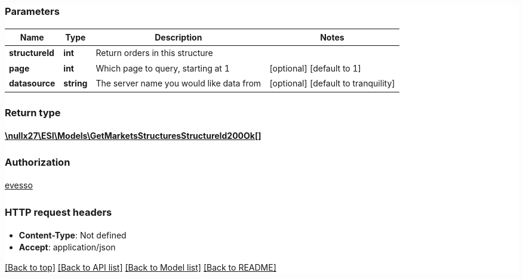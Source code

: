 ### Parameters

Name | Type | Description  | Notes
------------- | ------------- | ------------- | -------------
 **structureId** | **int**| Return orders in this structure |
 **page** | **int**| Which page to query, starting at 1 | [optional] [default to 1]
 **datasource** | **string**| The server name you would like data from | [optional] [default to tranquility]

### Return type

[**\nullx27\ESI\Models\GetMarketsStructuresStructureId200Ok[]**](../Model/GetMarketsStructuresStructureId200Ok.md)

### Authorization

[evesso](../../README.md#evesso)

### HTTP request headers

 - **Content-Type**: Not defined
 - **Accept**: application/json

[[Back to top]](#) [[Back to API list]](../../README.md#documentation-for-api-endpoints) [[Back to Model list]](../../README.md#documentation-for-models) [[Back to README]](../../README.md)

